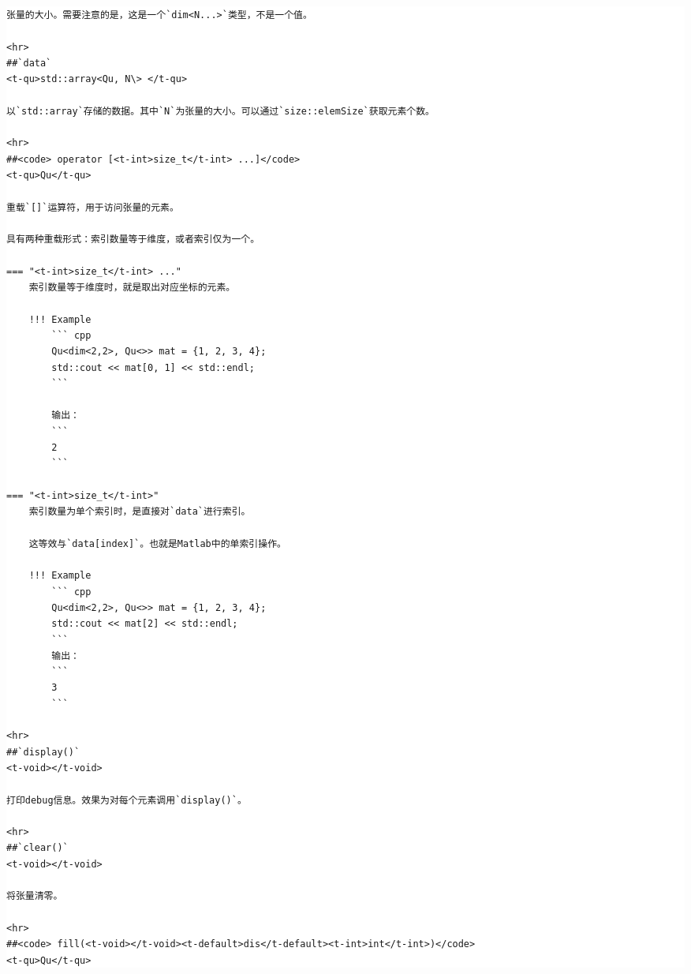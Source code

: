     张量的大小。需要注意的是，这是一个`dim<N...>`类型，不是一个值。

    <hr>
    ##`data`
    <t-qu>std::array<Qu, N\> </t-qu>

    以`std::array`存储的数据。其中`N`为张量的大小。可以通过`size::elemSize`获取元素个数。

    <hr>
    ##<code> operator [<t-int>size_t</t-int> ...]</code>
    <t-qu>Qu</t-qu>

    重载`[]`运算符，用于访问张量的元素。

    具有两种重载形式：索引数量等于维度，或者索引仅为一个。

    === "<t-int>size_t</t-int> ..."
        索引数量等于维度时，就是取出对应坐标的元素。

        !!! Example
            ``` cpp
            Qu<dim<2,2>, Qu<>> mat = {1, 2, 3, 4};
            std::cout << mat[0, 1] << std::endl;
            ```

            输出：
            ```
            2
            ```

    === "<t-int>size_t</t-int>"
        索引数量为单个索引时，是直接对`data`进行索引。

        这等效与`data[index]`。也就是Matlab中的单索引操作。

        !!! Example
            ``` cpp
            Qu<dim<2,2>, Qu<>> mat = {1, 2, 3, 4};
            std::cout << mat[2] << std::endl;
            ```
            输出：
            ```
            3
            ```

    <hr>
    ##`display()`
    <t-void></t-void>

    打印debug信息。效果为对每个元素调用`display()`。

    <hr>
    ##`clear()`
    <t-void></t-void>

    将张量清零。

    <hr>
    ##<code> fill(<t-void></t-void><t-default>dis</t-default><t-int>int</t-int>)</code>
    <t-qu>Qu</t-qu>
